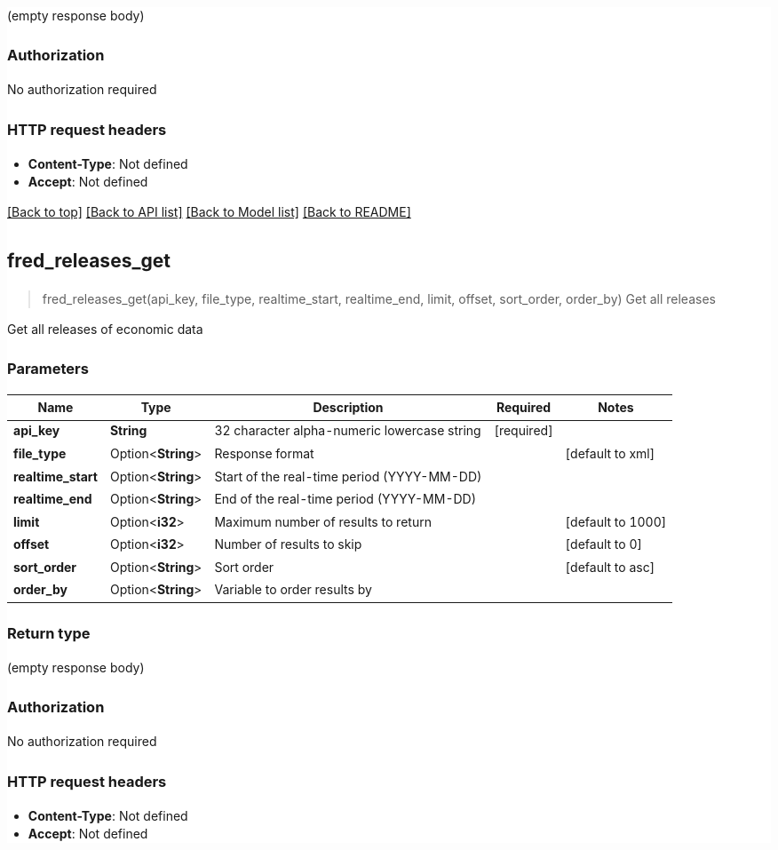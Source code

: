 (empty response body)

### Authorization

No authorization required

### HTTP request headers

- **Content-Type**: Not defined
- **Accept**: Not defined

[[Back to top]](#) [[Back to API list]](../README.md#documentation-for-api-endpoints) [[Back to Model list]](../README.md#documentation-for-models) [[Back to README]](../README.md)

## fred_releases_get

> fred_releases_get(api_key, file_type, realtime_start, realtime_end, limit, offset, sort_order, order_by)
> Get all releases

Get all releases of economic data

### Parameters

| Name               | Type               | Description                                 | Required   | Notes             |
| ------------------ | ------------------ | ------------------------------------------- | ---------- | ----------------- |
| **api_key**        | **String**         | 32 character alpha-numeric lowercase string | [required] |
| **file_type**      | Option<**String**> | Response format                             |            | [default to xml]  |
| **realtime_start** | Option<**String**> | Start of the real-time period (YYYY-MM-DD)  |            |
| **realtime_end**   | Option<**String**> | End of the real-time period (YYYY-MM-DD)    |            |
| **limit**          | Option<**i32**>    | Maximum number of results to return         |            | [default to 1000] |
| **offset**         | Option<**i32**>    | Number of results to skip                   |            | [default to 0]    |
| **sort_order**     | Option<**String**> | Sort order                                  |            | [default to asc]  |
| **order_by**       | Option<**String**> | Variable to order results by                |            |

### Return type

(empty response body)

### Authorization

No authorization required

### HTTP request headers

- **Content-Type**: Not defined
- **Accept**: Not defined
